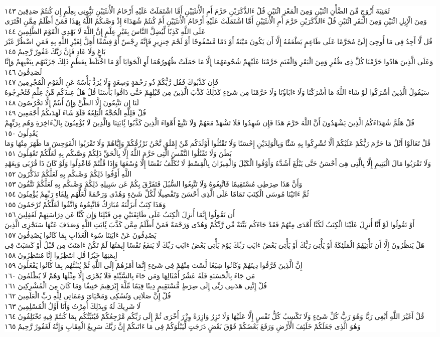 ثَمَنِيَةَ أَزْوَجٍ مِّنَ الضَّأْنِ اثْنَيْنِ وَمِنَ الْمَعْزِ اثْنَيْنِ قُلْ ءَالذَّكَرَيْنِ حَرَّمَ أَمِ الْأُنثَيَيْنِ أَمَّا اشْتَمَلَتْ عَلَيْهِ أَرْحَامُ الْأُنثَيَيْنِ نَبُِّٔونِى بِعِلْمٍ إِن كُنتُمْ صَدِقِينَ  ١٤٣<br>
وَمِنَ الْإِبِلِ اثْنَيْنِ وَمِنَ الْبَقَرِ اثْنَيْنِ قُلْ ءَالذَّكَرَيْنِ حَرَّمَ أَمِ الْأُنثَيَيْنِ أَمَّا اشْتَمَلَتْ عَلَيْهِ أَرْحَامُ الْأُنثَيَيْنِ أَمْ كُنتُمْ شُهَدَاءَ إِذْ وَصَّىكُمُ اللَّهُ بِهَذَا فَمَنْ أَظْلَمُ مِمَّنِ افْتَرَى عَلَى اللَّهِ كَذِبًا لِّيُضِلَّ النَّاسَ بِغَيْرِ عِلْمٍ إِنَّ اللَّهَ لَا يَهْدِى الْقَوْمَ الظَّلِمِينَ  ١٤٤<br>
قُل لَّا أَجِدُ فِى مَا أُوحِىَ إِلَىَّ مُحَرَّمًا عَلَى طَاعِمٍ يَطْعَمُهُ إِلَّا أَن يَكُونَ مَيْتَةً أَوْ دَمًا مَّسْفُوحًا أَوْ لَحْمَ خِنزِيرٍ فَإِنَّهُ رِجْسٌ أَوْ فِسْقًا أُهِلَّ لِغَيْرِ اللَّهِ بِهِ فَمَنِ اضْطُرَّ غَيْرَ بَاغٍ وَلَا عَادٍ فَإِنَّ رَبَّكَ غَفُورٌ رَّحِيمٌ  ١٤٥<br>
وَعَلَى الَّذِينَ هَادُوا حَرَّمْنَا كُلَّ ذِى ظُفُرٍ وَمِنَ الْبَقَرِ وَالْغَنَمِ حَرَّمْنَا عَلَيْهِمْ شُحُومَهُمَا إِلَّا مَا حَمَلَتْ ظُهُورُهُمَا أَوِ الْحَوَايَا أَوْ مَا اخْتَلَطَ بِعَظْمٍ ذَلِكَ جَزَيْنَهُم بِبَغْيِهِمْ وَإِنَّا لَصَدِقُونَ  ١٤٦<br>
فَإِن كَذَّبُوكَ فَقُل رَّبُّكُمْ ذُو رَحْمَةٍ وَسِعَةٍ وَلَا يُرَدُّ بَأْسُهُ عَنِ الْقَوْمِ الْمُجْرِمِينَ  ١٤٧<br>
سَيَقُولُ الَّذِينَ أَشْرَكُوا لَوْ شَاءَ اللَّهُ مَا أَشْرَكْنَا وَلَا ءَابَاؤُنَا وَلَا حَرَّمْنَا مِن شَىْءٍ كَذَلِكَ كَذَّبَ الَّذِينَ مِن قَبْلِهِمْ حَتَّى ذَاقُوا بَأْسَنَا قُلْ هَلْ عِندَكُم مِّنْ عِلْمٍ فَتُخْرِجُوهُ لَنَا إِن تَتَّبِعُونَ إِلَّا الظَّنَّ وَإِنْ أَنتُمْ إِلَّا تَخْرُصُونَ  ١٤٨<br>
قُلْ فَلِلَّهِ الْحُجَّةُ الْبَلِغَةُ فَلَوْ شَاءَ لَهَدَىكُمْ أَجْمَعِينَ  ١٤٩<br>
قُلْ هَلُمَّ شُهَدَاءَكُمُ الَّذِينَ يَشْهَدُونَ أَنَّ اللَّهَ حَرَّمَ هَذَا فَإِن شَهِدُوا فَلَا تَشْهَدْ مَعَهُمْ وَلَا تَتَّبِعْ أَهْوَاءَ الَّذِينَ كَذَّبُوا بَِٔايَتِنَا وَالَّذِينَ لَا يُؤْمِنُونَ بِالْءَاخِرَةِ وَهُم بِرَبِّهِمْ يَعْدِلُونَ  ١٥۰<br>
قُلْ تَعَالَوْا أَتْلُ مَا حَرَّمَ رَبُّكُمْ عَلَيْكُمْ أَلَّا تُشْرِكُوا بِهِ شَئًْا وَبِالْوَلِدَيْنِ إِحْسَنًا وَلَا تَقْتُلُوا أَوْلَدَكُم مِّنْ إِمْلَقٍ نَّحْنُ نَرْزُقُكُمْ وَإِيَّاهُمْ وَلَا تَقْرَبُوا الْفَوَحِشَ مَا ظَهَرَ مِنْهَا وَمَا بَطَنَ وَلَا تَقْتُلُوا النَّفْسَ الَّتِى حَرَّمَ اللَّهُ إِلَّا بِالْحَقِّ ذَلِكُمْ وَصَّىكُم بِهِ لَعَلَّكُمْ تَعْقِلُونَ  ١٥١<br>
وَلَا تَقْرَبُوا مَالَ الْيَتِيمِ إِلَّا بِالَّتِى هِىَ أَحْسَنُ حَتَّى يَبْلُغَ أَشُدَّهُ وَأَوْفُوا الْكَيْلَ وَالْمِيزَانَ بِالْقِسْطِ لَا نُكَلِّفُ نَفْسًا إِلَّا وُسْعَهَا وَإِذَا قُلْتُمْ فَاعْدِلُوا وَلَوْ كَانَ ذَا قُرْبَى وَبِعَهْدِ اللَّهِ أَوْفُوا ذَلِكُمْ وَصَّىكُم بِهِ لَعَلَّكُمْ تَذَكَّرُونَ  ١٥٢<br>
وَأَنَّ هَذَا صِرَطِى مُسْتَقِيمًا فَاتَّبِعُوهُ وَلَا تَتَّبِعُوا السُّبُلَ فَتَفَرَّقَ بِكُمْ عَن سَبِيلِهِ ذَلِكُمْ وَصَّىكُم بِهِ لَعَلَّكُمْ تَتَّقُونَ  ١٥٣<br>
ثُمَّ ءَاتَيْنَا مُوسَى الْكِتَبَ تَمَامًا عَلَى الَّذِى أَحْسَنَ وَتَفْصِيلًا لِّكُلِّ شَىْءٍ وَهُدًى وَرَحْمَةً لَّعَلَّهُم بِلِقَاءِ رَبِّهِمْ يُؤْمِنُونَ  ١٥٤<br>
وَهَذَا كِتَبٌ أَنزَلْنَهُ مُبَارَكٌ فَاتَّبِعُوهُ وَاتَّقُوا لَعَلَّكُمْ تُرْحَمُونَ  ١٥٥<br>
أَن تَقُولُوا إِنَّمَا أُنزِلَ الْكِتَبُ عَلَى طَائِفَتَيْنِ مِن قَبْلِنَا وَإِن كُنَّا عَن دِرَاسَتِهِمْ لَغَفِلِينَ  ١٥٦<br>
أَوْ تَقُولُوا لَوْ أَنَّا أُنزِلَ عَلَيْنَا الْكِتَبُ لَكُنَّا أَهْدَى مِنْهُمْ فَقَدْ جَاءَكُم بَيِّنَةٌ مِّن رَّبِّكُمْ وَهُدًى وَرَحْمَةٌ فَمَنْ أَظْلَمُ مِمَّن كَذَّبَ بَِٔايَتِ اللَّهِ وَصَدَفَ عَنْهَا سَنَجْزِى الَّذِينَ يَصْدِفُونَ عَنْ ءَايَتِنَا سُوءَ الْعَذَابِ بِمَا كَانُوا يَصْدِفُونَ  ١٥٧<br>
هَلْ يَنظُرُونَ إِلَّا أَن تَأْتِيَهُمُ الْمَلَئِكَةُ أَوْ يَأْتِىَ رَبُّكَ أَوْ يَأْتِىَ بَعْضُ ءَايَتِ رَبِّكَ يَوْمَ يَأْتِى بَعْضُ ءَايَتِ رَبِّكَ لَا يَنفَعُ نَفْسًا إِيمَنُهَا لَمْ تَكُنْ ءَامَنَتْ مِن قَبْلُ أَوْ كَسَبَتْ فِى إِيمَنِهَا خَيْرًا قُلِ انتَظِرُوا إِنَّا مُنتَظِرُونَ  ١٥٨<br>
إِنَّ الَّذِينَ فَرَّقُوا دِينَهُمْ وَكَانُوا شِيَعًا لَّسْتَ مِنْهُمْ فِى شَىْءٍ إِنَّمَا أَمْرُهُمْ إِلَى اللَّهِ ثُمَّ يُنَبِّئُهُم بِمَا كَانُوا يَفْعَلُونَ  ١٥٩<br>
مَن جَاءَ بِالْحَسَنَةِ فَلَهُ عَشْرُ أَمْثَالِهَا وَمَن جَاءَ بِالسَّيِّئَةِ فَلَا يُجْزَى إِلَّا مِثْلَهَا وَهُمْ لَا يُظْلَمُونَ  ١٦۰<br>
قُلْ إِنَّنِى هَدَىنِى رَبِّى إِلَى صِرَطٍ مُّسْتَقِيمٍ دِينًا قِيَمًا مِّلَّةَ إِبْرَهِيمَ حَنِيفًا وَمَا كَانَ مِنَ الْمُشْرِكِينَ  ١٦١<br>
قُلْ إِنَّ صَلَاتِى وَنُسُكِى وَمَحْيَاىَ وَمَمَاتِى لِلَّهِ رَبِّ الْعَلَمِينَ  ١٦٢<br>
لَا شَرِيكَ لَهُ وَبِذَلِكَ أُمِرْتُ وَأَنَا أَوَّلُ الْمُسْلِمِينَ  ١٦٣<br>
قُلْ أَغَيْرَ اللَّهِ أَبْغِى رَبًّا وَهُوَ رَبُّ كُلِّ شَىْءٍ وَلَا تَكْسِبُ كُلُّ نَفْسٍ إِلَّا عَلَيْهَا وَلَا تَزِرُ وَازِرَةٌ وِزْرَ أُخْرَى ثُمَّ إِلَى رَبِّكُم مَّرْجِعُكُمْ فَيُنَبِّئُكُم بِمَا كُنتُمْ فِيهِ تَخْتَلِفُونَ  ١٦٤<br>
وَهُوَ الَّذِى جَعَلَكُمْ خَلَئِفَ الْأَرْضِ وَرَفَعَ بَعْضَكُمْ فَوْقَ بَعْضٍ دَرَجَتٍ لِّيَبْلُوَكُمْ فِى مَا ءَاتَىكُمْ إِنَّ رَبَّكَ سَرِيعُ الْعِقَابِ وَإِنَّهُ لَغَفُورٌ رَّحِيمٌ  ١٦٥<br>
